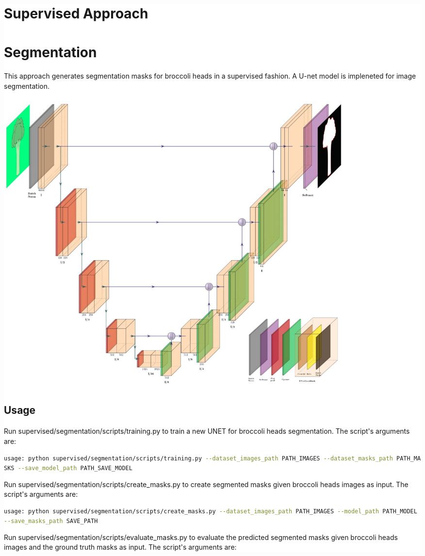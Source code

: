 # Supervised Approach

# Segmentation
This approach generates segmentation masks for broccoli heads in a supervised fashion. A U-net model is impleneted for image segmentation.<br /><br />
<img src="images/supervised_Unet.jpg" alt="drawing" width="700"/>
## Usage
Run  supervised/segmentation/scripts/training.py to train a new UNET for broccoli heads segmentation. 
The script's arguments are:
```bash
usage: python supervised/segmentation/scripts/training.py --dataset_images_path PATH_IMAGES --dataset_masks_path PATH_MASKS --save_model_path PATH_SAVE_MODEL
```
Run supervised/segmentation/scripts/create_masks.py to create segmented masks given broccoli heads images as input. 
The script's arguments are:
```bash
usage: python supervised/segmentation/scripts/create_masks.py --dataset_images_path PATH_IMAGES --model_path PATH_MODEL --save_masks_path SAVE_PATH
```
Run supervised/segmentation/scripts/evaluate_masks.py to evaluate the predicted segmented masks given broccoli heads images and the ground truth masks as input. 
The script's arguments are:
